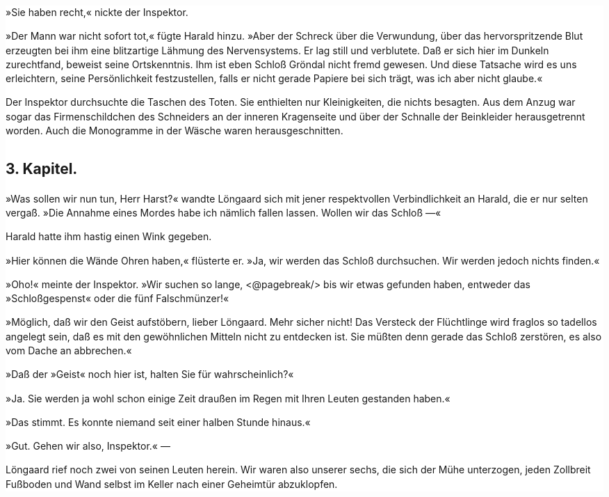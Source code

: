 »Sie haben recht,« nickte der Inspektor.

»Der Mann war nicht sofort tot,« fügte Harald
hinzu. »Aber der Schreck über die Verwundung, über das
hervorspritzende Blut erzeugten bei ihm eine blitzartige
Lähmung des Nervensystems. Er lag still und verblutete.
Daß er sich hier im Dunkeln zurechtfand, beweist seine Ortskenntnis.
Ihm ist eben Schloß Gröndal nicht fremd gewesen.
Und diese Tatsache wird es uns erleichtern, seine
Persönlichkeit festzustellen, falls er nicht gerade Papiere bei
sich trägt, was ich aber nicht glaube.«

Der Inspektor durchsuchte die Taschen des Toten. Sie
enthielten nur Kleinigkeiten, die nichts besagten. Aus dem
Anzug war sogar das Firmenschildchen des Schneiders an
der inneren Kragenseite und über der Schnalle der Beinkleider
herausgetrennt worden. Auch die Monogramme in
der Wäsche waren herausgeschnitten.

<h2>3. Kapitel.</h2>

»Was sollen wir nun tun, Herr Harst?« wandte Löngaard
sich mit jener respektvollen Verbindlichkeit an Harald,
die er nur selten vergaß. »Die Annahme eines Mordes habe
ich nämlich fallen lassen. Wollen wir das Schloß —«

Harald hatte ihm hastig einen Wink gegeben.

»Hier können die Wände Ohren haben,« flüsterte er.
»Ja, wir werden das Schloß durchsuchen. Wir werden jedoch
nichts finden.«

»Oho!« meinte der Inspektor. »Wir suchen so lange,
<@pagebreak/>
bis wir etwas gefunden haben, entweder das »Schloßgespenst«
oder die fünf Falschmünzer!«

»Möglich, daß wir den Geist aufstöbern, lieber Löngaard.
Mehr sicher nicht! Das Versteck der Flüchtlinge
wird fraglos so tadellos angelegt sein, daß es mit den gewöhnlichen
Mitteln nicht zu entdecken ist. Sie müßten denn
gerade das Schloß zerstören, es also vom Dache an abbrechen.«

»Daß der »Geist« noch hier ist, halten Sie für wahrscheinlich?«

»Ja. Sie werden ja wohl schon einige Zeit draußen
im Regen mit Ihren Leuten gestanden haben.«

»Das stimmt. Es konnte niemand seit einer halben
Stunde hinaus.«

»Gut. Gehen wir also, Inspektor.« —

Löngaard rief noch zwei von seinen Leuten herein. Wir
waren also unserer sechs, die sich der Mühe unterzogen, jeden
Zollbreit Fußboden und Wand selbst im Keller nach
einer Geheimtür abzuklopfen.
